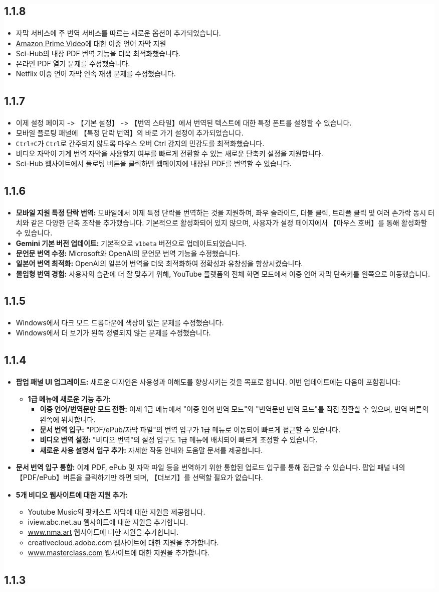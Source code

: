 ## 1.1.8

- 자막 서비스에 주 번역 서비스를 따르는 새로운 옵션이 추가되었습니다.
- [Amazon Prime Video](https://www.primevideo.com)에 대한 이중 언어 자막 지원
- Sci-Hub의 내장 PDF 번역 기능을 더욱 최적화했습니다.
- 온라인 PDF 열기 문제를 수정했습니다.
- Netflix 이중 언어 자막 연속 재생 문제를 수정했습니다.

## 1.1.7

- 이제 설정 페이지 -> 【기본 설정】 -> 【번역 스타일】에서 번역된 텍스트에 대한 특정 폰트를 설정할 수 있습니다.
- 모바일 플로팅 패널에 【특정 단락 번역】의 바로 가기 설정이 추가되었습니다.
- `Ctrl+C`가 `Ctrl`로 간주되지 않도록 마우스 오버 Ctrl 감지의 민감도를 최적화했습니다.
- 비디오 자막이 기계 번역 자막을 사용할지 여부를 빠르게 전환할 수 있는 새로운 단축키 설정을 지원합니다.
- Sci-Hub 웹사이트에서 플로팅 버튼을 클릭하면 웹페이지에 내장된 PDF를 번역할 수 있습니다.

## 1.1.6

- **모바일 지원 특정 단락 번역:** 모바일에서 이제 특정 단락을 번역하는 것을 지원하며, 좌우 슬라이드, 더블 클릭, 트리플 클릭 및 여러 손가락 동시 터치와 같은 다양한 단축 조작을 추가했습니다. 기본적으로 활성화되어 있지 않으며, 사용자가 설정 페이지에서 【마우스 호버】를 통해 활성화할 수 있습니다.
- **Gemini 기본 버전 업데이트:** 기본적으로 `v1beta` 버전으로 업데이트되었습니다.
- **문언문 번역 수정:** Microsoft와 OpenAI의 문언문 번역 기능을 수정했습니다.
- **일본어 번역 최적화:** OpenAI의 일본어 번역을 더욱 최적화하여 정확성과 유창성을 향상시켰습니다.
- **몰입형 번역 경험:** 사용자의 습관에 더 잘 맞추기 위해, YouTube 플랫폼의 전체 화면 모드에서 이중 언어 자막 단축키를 왼쪽으로 이동했습니다.

## 1.1.5

- Windows에서 다크 모드 드롭다운에 색상이 없는 문제를 수정했습니다.
- Windows에서 더 보기가 왼쪽 정렬되지 않는 문제를 수정했습니다.

## 1.1.4

- **팝업 패널 UI 업그레이드:** 새로운 디자인은 사용성과 이해도를 향상시키는 것을 목표로 합니다. 이번 업데이트에는 다음이 포함됩니다:

  - **1급 메뉴에 새로운 기능 추가:**
    - **이중 언어/번역문만 모드 전환:** 이제 1급 메뉴에서 "이중 언어 번역 모드"와 "번역문만 번역 모드"를 직접 전환할 수 있으며, 번역 버튼의 왼쪽에 위치합니다.
    - **문서 번역 입구:** "PDF/ePub/자막 파일"의 번역 입구가 1급 메뉴로 이동되어 빠르게 접근할 수 있습니다.
    - **비디오 번역 설정:** "비디오 번역"의 설정 입구도 1급 메뉴에 배치되어 빠르게 조정할 수 있습니다.
    - **새로운 사용 설명서 입구 추가:** 자세한 작동 안내와 도움말 문서를 제공합니다.

- **문서 번역 입구 통합:** 이제 PDF, ePub 및 자막 파일 등을 번역하기 위한 통합된 업로드 입구를 통해 접근할 수 있습니다. 팝업 패널 내의 【PDF/ePub】버튼을 클릭하기만 하면 되며, 【더보기】를 선택할 필요가 없습니다.

- **5개 비디오 웹사이트에 대한 지원 추가:**
  - Youtube Music의 팟캐스트 자막에 대한 지원을 제공합니다.
  - iview.abc.net.au 웹사이트에 대한 지원을 추가합니다.
  - www.nma.art 웹사이트에 대한 지원을 추가합니다.
  - creativecloud.adobe.com 웹사이트에 대한 지원을 추가합니다.
  - www.masterclass.com 웹사이트에 대한 지원을 추가합니다.

## 1.1.3
